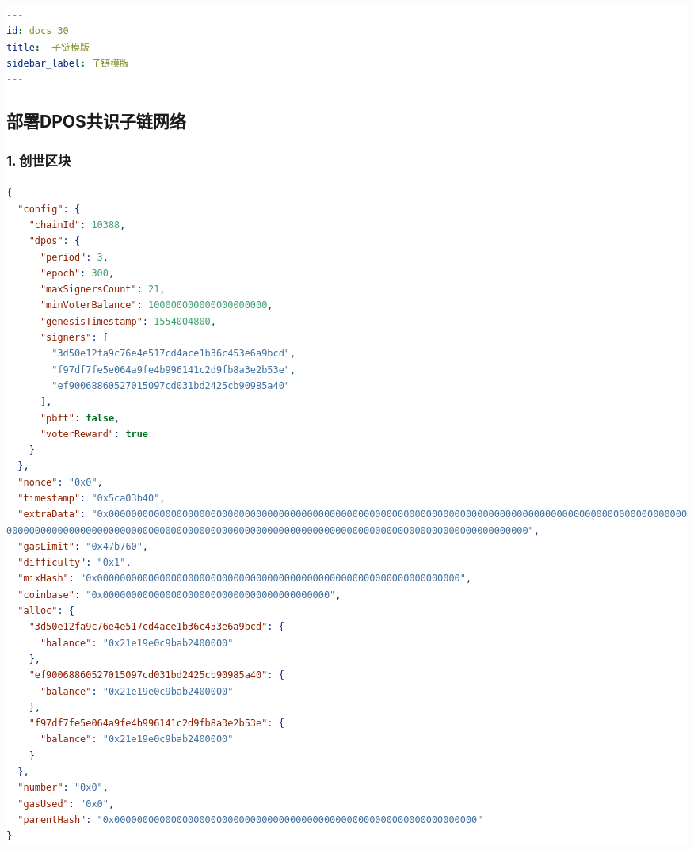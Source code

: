 ```yaml
---
id: docs_30
title:  子链模版
sidebar_label: 子链模版
---
```


## 部署DPOS共识子链网络

### 1. 创世区块

```json
{
  "config": {
    "chainId": 10388,
    "dpos": {
      "period": 3,
      "epoch": 300,
      "maxSignersCount": 21,
      "minVoterBalance": 100000000000000000000,
      "genesisTimestamp": 1554004800,
      "signers": [
        "3d50e12fa9c76e4e517cd4ace1b36c453e6a9bcd",
        "f97df7fe5e064a9fe4b996141c2d9fb8a3e2b53e",
        "ef90068860527015097cd031bd2425cb90985a40"
      ],
      "pbft": false,
      "voterReward": true
    }
  },
  "nonce": "0x0",
  "timestamp": "0x5ca03b40",
  "extraData": "0x00000000000000000000000000000000000000000000000000000000000000000000000000000000000000000000000000000000000000000000000000000000000000000000000000000000000000000000000000000000000000000000000000",
  "gasLimit": "0x47b760",
  "difficulty": "0x1",
  "mixHash": "0x0000000000000000000000000000000000000000000000000000000000000000",
  "coinbase": "0x0000000000000000000000000000000000000000",
  "alloc": {
    "3d50e12fa9c76e4e517cd4ace1b36c453e6a9bcd": {
      "balance": "0x21e19e0c9bab2400000"
    },
    "ef90068860527015097cd031bd2425cb90985a40": {
      "balance": "0x21e19e0c9bab2400000"
    },
    "f97df7fe5e064a9fe4b996141c2d9fb8a3e2b53e": {
      "balance": "0x21e19e0c9bab2400000"
    }
  },
  "number": "0x0",
  "gasUsed": "0x0",
  "parentHash": "0x0000000000000000000000000000000000000000000000000000000000000000"
}
```
